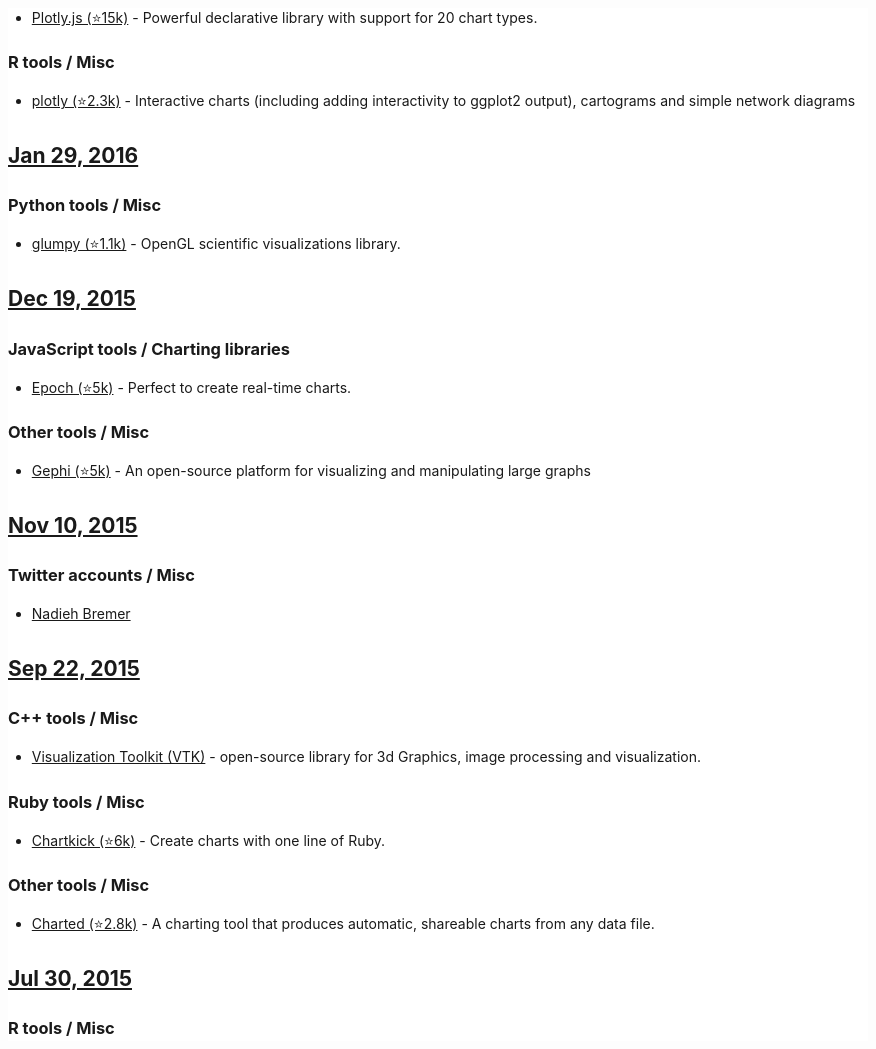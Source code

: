 *   [Plotly.js (⭐15k)](https://github.com/plotly/plotly.js/) - Powerful declarative library with support for 20 chart types.

### R tools / Misc

*   [plotly (⭐2.3k)](https://github.com/ropensci/plotly) - Interactive charts (including adding interactivity to ggplot2 output), cartograms and simple network diagrams

## [Jan 29, 2016](/content/2016/01/29/README.md)

### Python tools / Misc

*   [glumpy (⭐1.1k)](https://github.com/glumpy/glumpy) - OpenGL scientific visualizations library.

## [Dec 19, 2015](/content/2015/12/19/README.md)

### JavaScript tools / Charting libraries

*   [Epoch (⭐5k)](https://github.com/epochjs/epoch) - Perfect to create real-time charts.

### Other tools / Misc

*   [Gephi (⭐5k)](https://github.com/gephi/gephi) - An open-source platform for visualizing and manipulating large graphs

## [Nov 10, 2015](/content/2015/11/10/README.md)

### Twitter accounts / Misc

*   [Nadieh Bremer](https://twitter.com/NadiehBremer)

## [Sep 22, 2015](/content/2015/09/22/README.md)

### C++ tools / Misc

*   [Visualization Toolkit (VTK)](https://gitlab.kitware.com/vtk/vtk/blob/master/README.md) - open-source library for 3d Graphics, image processing and visualization.

### Ruby tools / Misc

*   [Chartkick (⭐6k)](https://github.com/ankane/chartkick) - Create charts with one line of Ruby.

### Other tools / Misc

*   [Charted (⭐2.8k)](https://github.com/mikesall/charted) - A charting tool that produces automatic, shareable charts from any data file.

## [Jul 30, 2015](/content/2015/07/30/README.md)

### R tools / Misc
